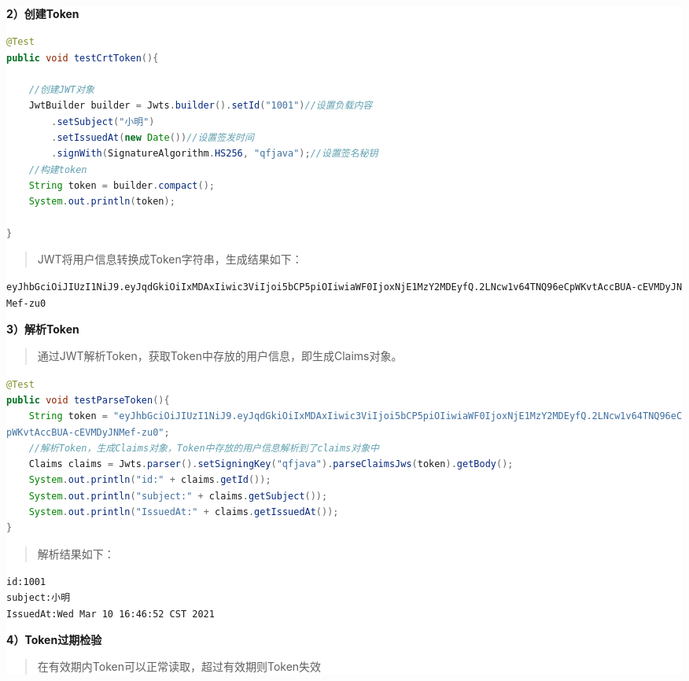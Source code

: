 **2）创建Token**

```  java
@Test
public void testCrtToken(){

    //创建JWT对象
    JwtBuilder builder = Jwts.builder().setId("1001")//设置负载内容
        .setSubject("小明")
        .setIssuedAt(new Date())//设置签发时间
        .signWith(SignatureAlgorithm.HS256, "qfjava");//设置签名秘钥
    //构建token
    String token = builder.compact();
    System.out.println(token);

}
```



> JWT将用户信息转换成Token字符串，生成结果如下：

```  
eyJhbGciOiJIUzI1NiJ9.eyJqdGkiOiIxMDAxIiwic3ViIjoi5bCP5piOIiwiaWF0IjoxNjE1MzY2MDEyfQ.2LNcw1v64TNQ96eCpWKvtAccBUA-cEVMDyJNMef-zu0
```



**3）解析Token**

> 通过JWT解析Token，获取Token中存放的用户信息，即生成Claims对象。

```  java
@Test
public void testParseToken(){
    String token = "eyJhbGciOiJIUzI1NiJ9.eyJqdGkiOiIxMDAxIiwic3ViIjoi5bCP5piOIiwiaWF0IjoxNjE1MzY2MDEyfQ.2LNcw1v64TNQ96eCpWKvtAccBUA-cEVMDyJNMef-zu0";
    //解析Token，生成Claims对象，Token中存放的用户信息解析到了claims对象中
    Claims claims = Jwts.parser().setSigningKey("qfjava").parseClaimsJws(token).getBody();
    System.out.println("id:" + claims.getId());
    System.out.println("subject:" + claims.getSubject());
    System.out.println("IssuedAt:" + claims.getIssuedAt());
}
```

> 解析结果如下：

```  
id:1001
subject:小明
IssuedAt:Wed Mar 10 16:46:52 CST 2021
```



**4）Token过期检验**

> 在有效期内Token可以正常读取，超过有效期则Token失效
